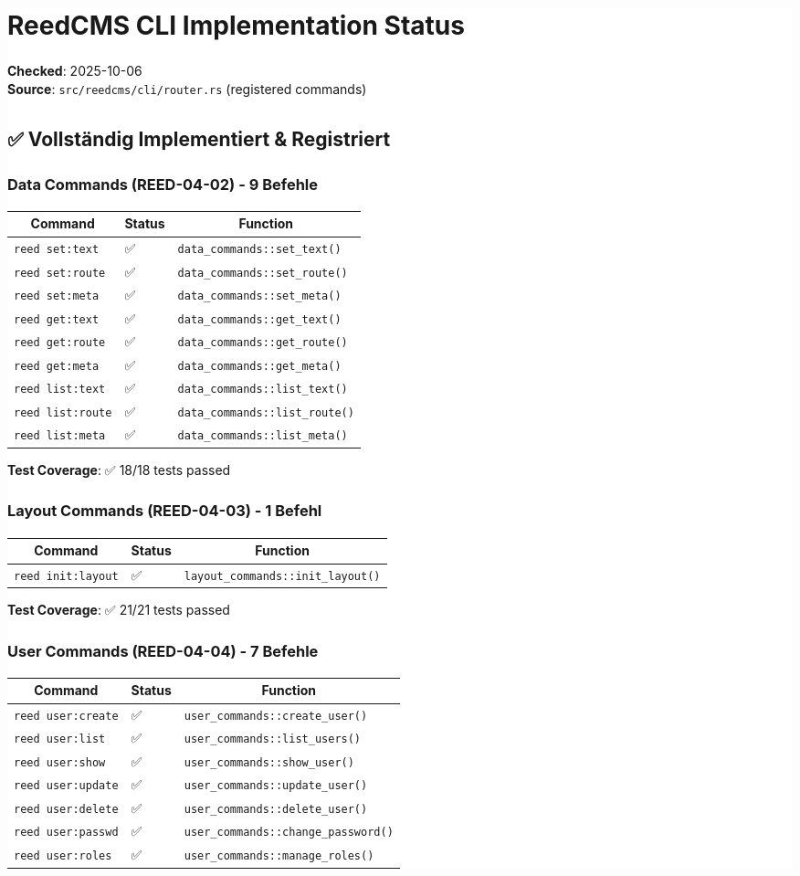 # ReedCMS CLI Implementation Status

**Checked**: 2025-10-06  
**Source**: `src/reedcms/cli/router.rs` (registered commands)

## ✅ Vollständig Implementiert & Registriert

### Data Commands (REED-04-02) - 9 Befehle
| Command | Status | Function |
|---------|--------|----------|
| `reed set:text` | ✅ | `data_commands::set_text()` |
| `reed set:route` | ✅ | `data_commands::set_route()` |
| `reed set:meta` | ✅ | `data_commands::set_meta()` |
| `reed get:text` | ✅ | `data_commands::get_text()` |
| `reed get:route` | ✅ | `data_commands::get_route()` |
| `reed get:meta` | ✅ | `data_commands::get_meta()` |
| `reed list:text` | ✅ | `data_commands::list_text()` |
| `reed list:route` | ✅ | `data_commands::list_route()` |
| `reed list:meta` | ✅ | `data_commands::list_meta()` |

**Test Coverage**: ✅ 18/18 tests passed

### Layout Commands (REED-04-03) - 1 Befehl
| Command | Status | Function |
|---------|--------|----------|
| `reed init:layout` | ✅ | `layout_commands::init_layout()` |

**Test Coverage**: ✅ 21/21 tests passed

### User Commands (REED-04-04) - 7 Befehle
| Command | Status | Function |
|---------|--------|----------|
| `reed user:create` | ✅ | `user_commands::create_user()` |
| `reed user:list` | ✅ | `user_commands::list_users()` |
| `reed user:show` | ✅ | `user_commands::show_user()` |
| `reed user:update` | ✅ | `user_commands::update_user()` |
| `reed user:delete` | ✅ | `user_commands::delete_user()` |
| `reed user:passwd` | ✅ | `user_commands::change_password()` |
| `reed user:roles` | ✅ | `user_commands::manage_roles()` |
